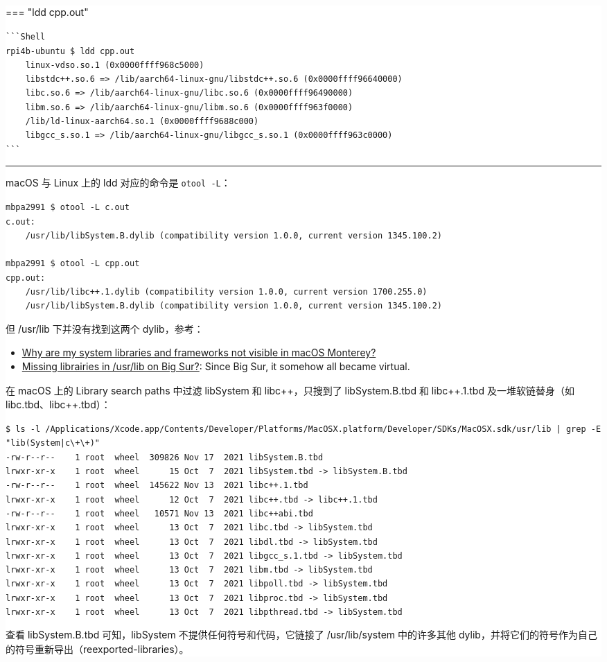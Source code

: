 === "ldd cpp.out"

    ```Shell
    rpi4b-ubuntu $ ldd cpp.out
    	linux-vdso.so.1 (0x0000ffff968c5000)
    	libstdc++.so.6 => /lib/aarch64-linux-gnu/libstdc++.so.6 (0x0000ffff96640000)
    	libc.so.6 => /lib/aarch64-linux-gnu/libc.so.6 (0x0000ffff96490000)
    	libm.so.6 => /lib/aarch64-linux-gnu/libm.so.6 (0x0000ffff963f0000)
    	/lib/ld-linux-aarch64.so.1 (0x0000ffff9688c000)
    	libgcc_s.so.1 => /lib/aarch64-linux-gnu/libgcc_s.so.1 (0x0000ffff963c0000)
    ```

---

macOS 与 Linux 上的 ldd 对应的命令是 `otool -L`：

```Shell
mbpa2991 $ otool -L c.out
c.out:
	/usr/lib/libSystem.B.dylib (compatibility version 1.0.0, current version 1345.100.2)

mbpa2991 $ otool -L cpp.out
cpp.out:
	/usr/lib/libc++.1.dylib (compatibility version 1.0.0, current version 1700.255.0)
	/usr/lib/libSystem.B.dylib (compatibility version 1.0.0, current version 1345.100.2)
```

但 /usr/lib 下并没有找到这两个 dylib，参考：

- [Why are my system libraries and frameworks not visible in macOS Monterey?](https://stackoverflow.com/questions/70549365/why-are-my-system-libraries-and-frameworks-not-visible-in-macos-monterey)
- [Missing librairies in /usr/lib on Big Sur?](https://developer.apple.com/forums/thread/655588): Since Big Sur, it somehow all became virtual.

在 macOS 上的 Library search paths 中过滤 libSystem 和 libc++，只搜到了 libSystem.B.tbd 和 libc++.1.tbd 及一堆软链替身（如 libc.tbd、libc++.tbd）：

```Shell
$ ls -l /Applications/Xcode.app/Contents/Developer/Platforms/MacOSX.platform/Developer/SDKs/MacOSX.sdk/usr/lib | grep -E "lib(System|c\+\+)"
-rw-r--r--    1 root  wheel  309826 Nov 17  2021 libSystem.B.tbd
lrwxr-xr-x    1 root  wheel      15 Oct  7  2021 libSystem.tbd -> libSystem.B.tbd
-rw-r--r--    1 root  wheel  145622 Nov 13  2021 libc++.1.tbd
lrwxr-xr-x    1 root  wheel      12 Oct  7  2021 libc++.tbd -> libc++.1.tbd
-rw-r--r--    1 root  wheel   10571 Nov 13  2021 libc++abi.tbd
lrwxr-xr-x    1 root  wheel      13 Oct  7  2021 libc.tbd -> libSystem.tbd
lrwxr-xr-x    1 root  wheel      13 Oct  7  2021 libdl.tbd -> libSystem.tbd
lrwxr-xr-x    1 root  wheel      13 Oct  7  2021 libgcc_s.1.tbd -> libSystem.tbd
lrwxr-xr-x    1 root  wheel      13 Oct  7  2021 libm.tbd -> libSystem.tbd
lrwxr-xr-x    1 root  wheel      13 Oct  7  2021 libpoll.tbd -> libSystem.tbd
lrwxr-xr-x    1 root  wheel      13 Oct  7  2021 libproc.tbd -> libSystem.tbd
lrwxr-xr-x    1 root  wheel      13 Oct  7  2021 libpthread.tbd -> libSystem.tbd
```

查看 libSystem.B.tbd 可知，libSystem 不提供任何符号和代码，它链接了 /usr/lib/system 中的许多其他 dylib，并将它们的符号作为自己的符号重新导出（reexported-libraries）。
